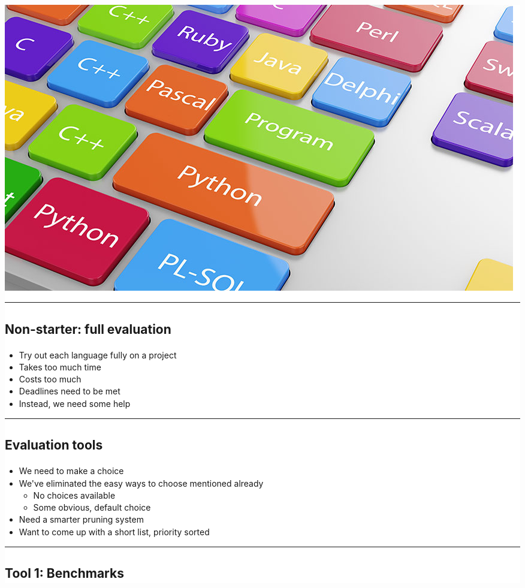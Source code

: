 ![Languages](/static/longhaul/languages.jpg)

---

## Non-starter: full evaluation

* Try out each language fully on a project
* Takes too much time
* Costs too much
* Deadlines need to be met
* Instead, we need some help

---

## Evaluation tools

* We need to make a choice
* We've eliminated the easy ways to choose mentioned already
    * No choices available
    * Some obvious, default choice
* Need a smarter pruning system
* Want to come up with a short list, priority sorted

---

## Tool 1: Benchmarks
